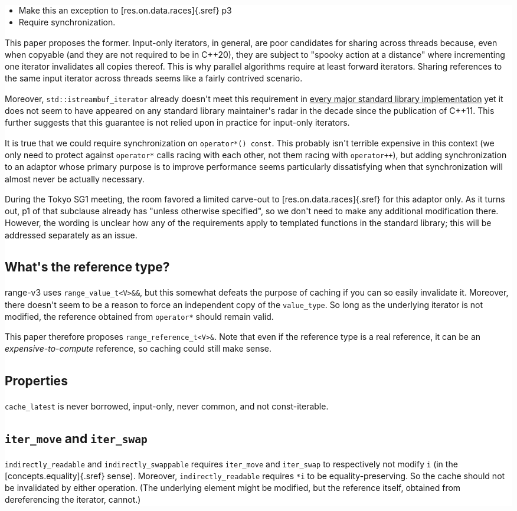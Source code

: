 - Make this an exception to [res.on.data.races]{.sref} p3
- Require synchronization.

This paper proposes the former. Input-only iterators, in general, are poor
candidates for sharing across threads because, even when copyable (and they are
not required to be in C++20), they are subject to "spooky action at a distance"
where incrementing one iterator invalidates all copies thereof. This is why
parallel algorithms require at least forward iterators. Sharing
references to the same input iterator across threads seems like a fairly
contrived scenario.

Moreover, `std::istreambuf_iterator` already doesn't meet this requirement
in [every major standard library implementation](https://lists.isocpp.org/lib/2023/03/25724.php)
yet it does not seem to have appeared on any standard library maintainer's radar
in the decade since the publication of C++11. This further suggests that this
guarantee is not relied upon in practice for input-only iterators.

It is true that we could require synchronization on `operator*() const`. This probably
isn't terrible expensive in this context (we only need to protect against
`operator*` calls racing with each other, not them racing with `operator++`),
but adding synchronization to an adaptor whose primary purpose is to improve
performance seems particularly dissatisfying when that synchronization will
almost never be actually necessary.

During the Tokyo SG1 meeting, the room favored a limited carve-out to
[res.on.data.races]{.sref} for this adaptor only. As it turns out, p1 of that
subclause already has "unless otherwise specified", so we don't need to
make any additional modification there.  However, the wording is unclear how
any of the requirements apply to templated functions in the standard library;
this will be addressed separately as an issue.

## What's the reference type?

range-v3 uses `range_value_t<V>&&`, but this somewhat defeats the purpose of
caching if you can so easily invalidate it. Moreover, there doesn't seem to be
a reason to force an independent copy of the `value_type`. So long as the
underlying iterator is not modified, the reference obtained from `operator*`
should remain valid.

This paper therefore proposes `range_reference_t<V>&`. Note that even if the
reference type is a real reference, it can be an _expensive-to-compute_ reference,
so caching could still make sense.

## Properties

`cache_latest` is never borrowed, input-only, never common, and not const-iterable.

## `iter_move` and `iter_swap`

`indirectly_readable` and `indirectly_swappable` requires `iter_move` and `iter_swap`
to respectively not modify `i` (in the [concepts.equality]{.sref} sense).
Moreover, `indirectly_readable` requires `*i` to be equality-preserving. So
the cache should not be invalidated by either operation. (The underlying element
might be modified, but the reference itself, obtained from dereferencing the
iterator, cannot.)
